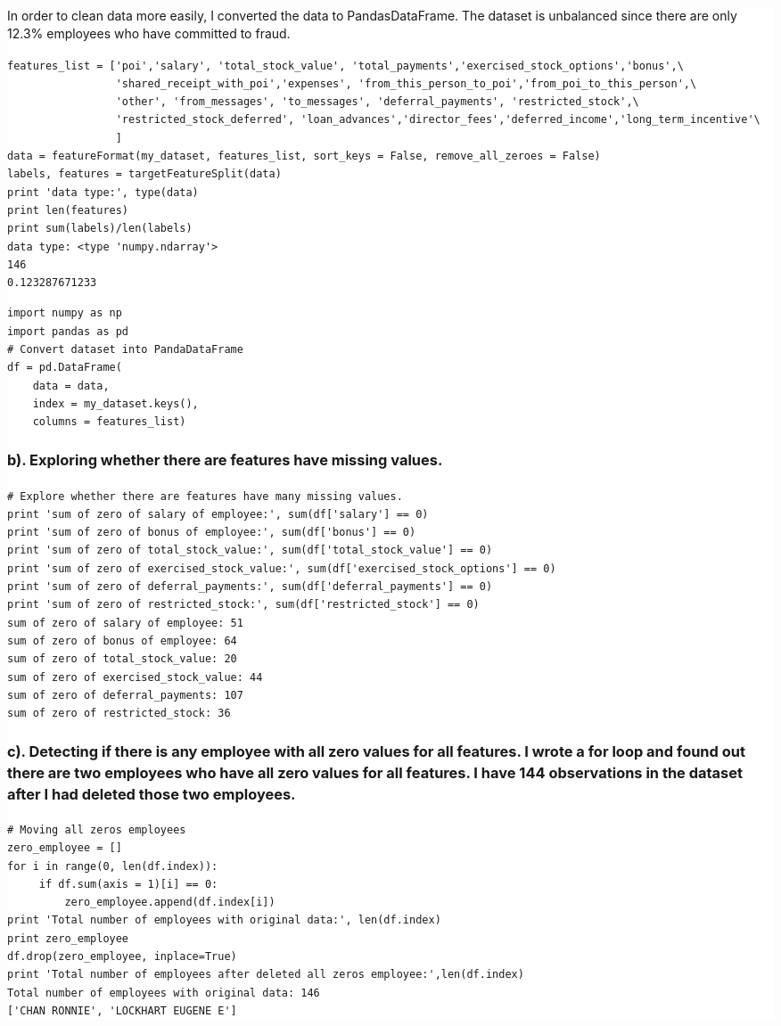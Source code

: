 In order to clean data more easily, I converted the data to PandasDataFrame. The dataset is unbalanced since there are only 12.3% employees who have committed to fraud. 
```
features_list = ['poi','salary', 'total_stock_value', 'total_payments','exercised_stock_options','bonus',\
                 'shared_receipt_with_poi','expenses', 'from_this_person_to_poi','from_poi_to_this_person',\
                 'other', 'from_messages', 'to_messages', 'deferral_payments', 'restricted_stock',\
                 'restricted_stock_deferred', 'loan_advances','director_fees','deferred_income','long_term_incentive'\
                 ]
data = featureFormat(my_dataset, features_list, sort_keys = False, remove_all_zeroes = False)
labels, features = targetFeatureSplit(data)
print 'data type:', type(data)
print len(features)
print sum(labels)/len(labels)
data type: <type 'numpy.ndarray'>
146
0.123287671233
```
```
import numpy as np
import pandas as pd
# Convert dataset into PandaDataFrame
df = pd.DataFrame(
    data = data,
    index = my_dataset.keys(),
    columns = features_list)
```
### b). Exploring whether there are features have missing values.
```
# Explore whether there are features have many missing values.
print 'sum of zero of salary of employee:', sum(df['salary'] == 0)
print 'sum of zero of bonus of employee:', sum(df['bonus'] == 0)
print 'sum of zero of total_stock_value:', sum(df['total_stock_value'] == 0)
print 'sum of zero of exercised_stock_value:', sum(df['exercised_stock_options'] == 0)
print 'sum of zero of deferral_payments:', sum(df['deferral_payments'] == 0)
print 'sum of zero of restricted_stock:', sum(df['restricted_stock'] == 0)
sum of zero of salary of employee: 51
sum of zero of bonus of employee: 64
sum of zero of total_stock_value: 20
sum of zero of exercised_stock_value: 44
sum of zero of deferral_payments: 107
sum of zero of restricted_stock: 36
```

### c). Detecting if there is any employee with all zero values for all features. I wrote a for loop and found out there are two employees who have all zero values for all features. I have 144 observations in the dataset after I had deleted those two employees.
```
# Moving all zeros employees
zero_employee = []
for i in range(0, len(df.index)):
     if df.sum(axis = 1)[i] == 0:
         zero_employee.append(df.index[i])
print 'Total number of employees with original data:', len(df.index)
print zero_employee
df.drop(zero_employee, inplace=True)
print 'Total number of employees after deleted all zeros employee:',len(df.index)
Total number of employees with original data: 146
['CHAN RONNIE', 'LOCKHART EUGENE E']
```